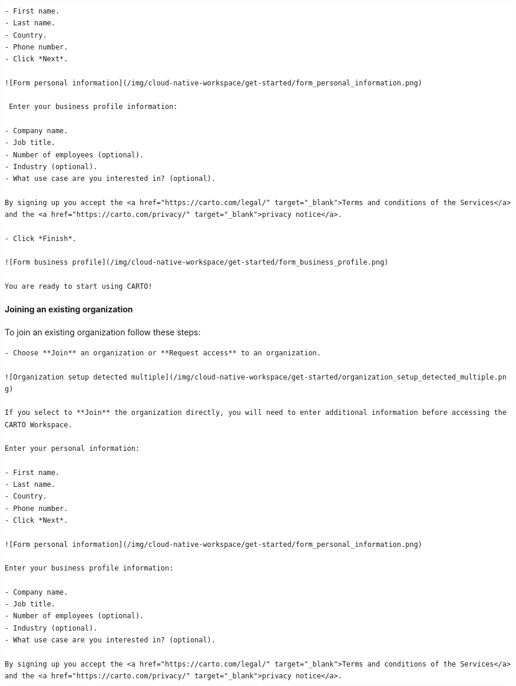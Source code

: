     - First name.
    - Last name.
    - Country.
    - Phone number.
    - Click *Next*.

    ![Form personal information](/img/cloud-native-workspace/get-started/form_personal_information.png)

     Enter your business profile information:

    - Company name.
    - Job title.
    - Number of employees (optional).
    - Industry (optional).
    - What use case are you interested in? (optional).

    By signing up you accept the <a href="https://carto.com/legal/" target="_blank">Terms and conditions of the Services</a> and the <a href="https://carto.com/privacy/" target="_blank">privacy notice</a>.

    - Click *Finish*.

    ![Form business profile](/img/cloud-native-workspace/get-started/form_business_profile.png)
	
    You are ready to start using CARTO! 

   #### Joining an existing organization

   To join an existing organization follow these steps:

    - Choose **Join** an organization or **Request access** to an organization. 

    ![Organization setup detected multiple](/img/cloud-native-workspace/get-started/organization_setup_detected_multiple.png)

    If you select to **Join** the organization directly, you will need to enter additional information before accessing the CARTO Workspace.

    Enter your personal information:

    - First name.
    - Last name.
    - Country.
    - Phone number.
    - Click *Next*.

    ![Form personal information](/img/cloud-native-workspace/get-started/form_personal_information.png)

    Enter your business profile information:

    - Company name.
    - Job title.
    - Number of employees (optional).
    - Industry (optional).
    - What use case are you interested in? (optional).

    By signing up you accept the <a href="https://carto.com/legal/" target="_blank">Terms and conditions of the Services</a> and the <a href="https://carto.com/privacy/" target="_blank">privacy notice</a>.
